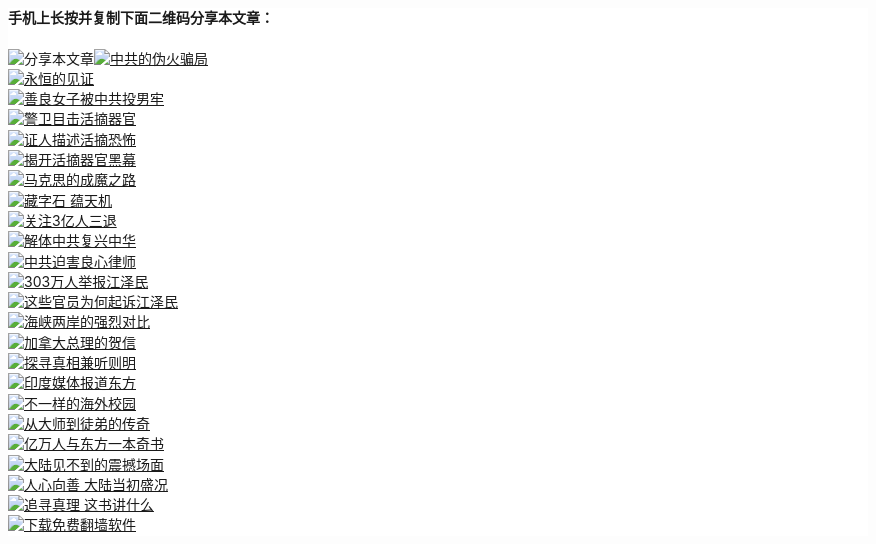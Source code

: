 <strong>手机上长按并复制下面二维码分享本文章：</strong><br><br><img src="http://d1p1.ip.zn2.us/v.php?action=qrcode&url=/gb/19/9/24/n11544540.md%231" title="分享本文章"></td><td VALIGN=TOP><a href="/gb/16/1/21/n4622075.md?dfh#1" target="_blank"><img src="https://raw.githubusercontent.com/jmzkba221/djy/master/gb/300/wei-f1.jpg" title="中共的伪火骗局"  alt="中共的伪火骗局"></a><br><a href="https://github.com/jmzkba221/www/blob/master/README.md?dfh#9" target="_blank"><img src="https://raw.githubusercontent.com/jmzkba221/djy/master/gb/300/yong-h.jpg" title="永恒的见证"  alt="永恒的见证"></a><br><a href="/gb/13/9/29/n3974789.md?dfh#1" target="_blank"><img src="https://raw.githubusercontent.com/jmzkba221/djy/master/gb/300/shang-lnz.jpg" title="善良女子被中共投男牢"  alt="善良女子被中共投男牢"></a><br><a href="/gb/16/3/16/n4663449.md?dfh#1" target="_blank"><img src="https://raw.githubusercontent.com/jmzkba221/djy/master/gb/300/huo-z3.jpg" title="警卫目击活摘器官"  alt="警卫目击活摘器官"></a><br><a href="/gb/16/8/7/n8177641.md?dfh#1" target="_blank"><img src="https://raw.githubusercontent.com/jmzkba221/djy/master/gb/300/huo-z4.jpg" title="证人描述活摘恐怖"  alt="证人描述活摘恐怖"></a><br><a href="/gb/10/4/19/n2881569.md?dfh#1" target="_blank"><img src="https://raw.githubusercontent.com/jmzkba221/djy/master/gb/300/huo-z1.jpg" title="揭开活摘器官黑幕"  alt="揭开活摘器官黑幕"></a><br><a href="/gb/10/11/7/n3077476.md?dfh#1" target="_blank"><img src="https://raw.githubusercontent.com/jmzkba221/djy/master/gb/300/ma-ks.jpg" title="马克思的成魔之路"  alt="马克思的成魔之路"></a><br><a href="/gb/14/6/9/n4173977.md?dfh#1" target="_blank"><img src="https://raw.githubusercontent.com/jmzkba221/djy/master/gb/300/chang-zs.jpg" title="藏字石 蕴天机"  alt="藏字石 蕴天机"></a><br><a href="/gb/18/5/10/n10381511.md?dfh#1" target="_blank"><img src="https://raw.githubusercontent.com/jmzkba221/djy/master/gb/300/st1.jpg" title="关注3亿人三退"  alt="关注3亿人三退"></a><br><a href="/gb/18/3/21/n10237682.md?dfh#1" target="_blank"><img src="https://raw.githubusercontent.com/jmzkba221/djy/master/gb/300/jie-t.jpg" title="解体中共复兴中华"  alt="解体中共复兴中华"></a><br><a href="/gb/9/2/9/n2422991.md?dfh#1" target="_blank"><img src="https://raw.githubusercontent.com/jmzkba221/djy/master/gb/300/gao-zs.jpg" title="中共迫害良心律师"  alt="中共迫害良心律师"></a><br><a href="/gb/18/12/9/n10900044.md?dfh#1" target="_blank"><img src="https://raw.githubusercontent.com/jmzkba221/djy/master/gb/300/sj1.jpg" title="303万人举报江泽民"  alt="303万人举报江泽民"></a><br><a href="/gb/18/8/28/n10672014.md?dfh#1" target="_blank"><img src="https://raw.githubusercontent.com/jmzkba221/djy/master/gb/300/sj2.jpg" title="这些官员为何起诉江泽民"  alt="这些官员为何起诉江泽民"></a><br><a href="/gb/8/12/18/n2367165.md?dfh#1" target="_blank"><img src="https://raw.githubusercontent.com/jmzkba221/djy/master/gb/300/liangan.jpg" title="海峡两岸的强烈对比"  alt="海峡两岸的强烈对比"></a><br><a href="/gb/15/12/10/n4593139.md?dfh#1" target="_blank"><img src="https://raw.githubusercontent.com/jmzkba221/djy/master/gb/300/jia-ndzl.jpg" title="加拿大总理的贺信"  alt="加拿大总理的贺信"></a><br><a href="/gb/11/6/17/n3289382.md?dfh#1" target="_blank"><img src="https://raw.githubusercontent.com/jmzkba221/djy/master/gb/300/xiao-wd.jpg" title="探寻真相兼听则明"  alt="探寻真相兼听则明"></a><br><a href="/gb/18/10/27/n10812623.md?dfh#1" target="_blank"><img src="https://raw.githubusercontent.com/jmzkba221/djy/master/gb/300/yindu.jpg" title="印度媒体报道东方"  alt="印度媒体报道东方"></a><br><a href="/gb/18/6/9/n10469652.md?dfh#1" target="_blank"><img src="https://raw.githubusercontent.com/jmzkba221/djy/master/gb/300/xie-j.jpg" title="不一样的海外校园"  alt="不一样的海外校园"></a><br><a href="/gb/7/4/5/n1669415.md?dfh#1" target="_blank"><img src="https://raw.githubusercontent.com/jmzkba221/djy/master/gb/300/li-up.jpg" title="从大师到徒弟的传奇"  alt="从大师到徒弟的传奇"></a><br><a href="/gb/17/5/26/n9191512.md?dfh#1" target="_blank"><img src="https://raw.githubusercontent.com/jmzkba221/djy/master/gb/300/zfl2.jpg" title="亿万人与东方一本奇书"  alt="亿万人与东方一本奇书"></a><br><a href="/gb/13/11/27/n4020290.md?dfh#1" target="_blank"><img src="https://raw.githubusercontent.com/jmzkba221/djy/master/gb/300/zhen-h.jpg" title="大陆见不到的震撼场面"  alt="大陆见不到的震撼场面"></a><br><a href="/gb/15/7/17/n4482910.md?dfh#1" target="_blank"><img src="https://raw.githubusercontent.com/jmzkba221/djy/master/gb/300/dalu-sk.jpg" title="人心向善 大陆当初盛况"  alt="人心向善 大陆当初盛况"></a><br><a href="/gb/19/1/5/n10955468.md?dfh#1" target="_blank"><img src="https://raw.githubusercontent.com/jmzkba221/djy/master/gb/300/zfl1.jpg" title="追寻真理 这书讲什么"  alt="追寻真理 这书讲什么"></a><br><a href="https://github.com/bannedbook/fanqiang/wiki" target="_blank"><img src="https://raw.githubusercontent.com/jmzkba221/djy/master/gb/300/fq1.jpg" title="下载免费翻墙软件"  alt="下载免费翻墙软件"></a><br></td></tr></table>
